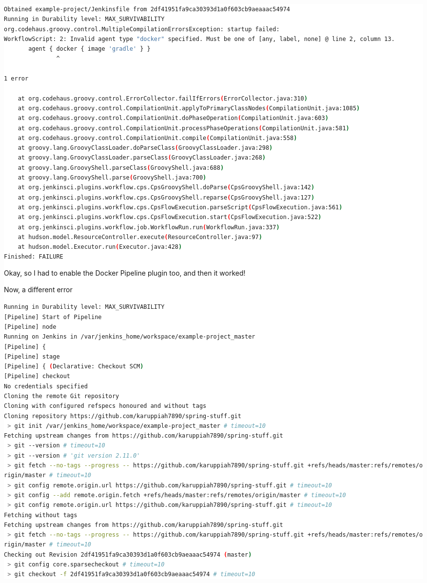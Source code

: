 ```bash
Obtained example-project/Jenkinsfile from 2df41951fa9ca30393d1a0f603cb9aeaaac54974
Running in Durability level: MAX_SURVIVABILITY
org.codehaus.groovy.control.MultipleCompilationErrorsException: startup failed:
WorkflowScript: 2: Invalid agent type "docker" specified. Must be one of [any, label, none] @ line 2, column 13.
       agent { docker { image 'gradle' } }
               ^

1 error

	at org.codehaus.groovy.control.ErrorCollector.failIfErrors(ErrorCollector.java:310)
	at org.codehaus.groovy.control.CompilationUnit.applyToPrimaryClassNodes(CompilationUnit.java:1085)
	at org.codehaus.groovy.control.CompilationUnit.doPhaseOperation(CompilationUnit.java:603)
	at org.codehaus.groovy.control.CompilationUnit.processPhaseOperations(CompilationUnit.java:581)
	at org.codehaus.groovy.control.CompilationUnit.compile(CompilationUnit.java:558)
	at groovy.lang.GroovyClassLoader.doParseClass(GroovyClassLoader.java:298)
	at groovy.lang.GroovyClassLoader.parseClass(GroovyClassLoader.java:268)
	at groovy.lang.GroovyShell.parseClass(GroovyShell.java:688)
	at groovy.lang.GroovyShell.parse(GroovyShell.java:700)
	at org.jenkinsci.plugins.workflow.cps.CpsGroovyShell.doParse(CpsGroovyShell.java:142)
	at org.jenkinsci.plugins.workflow.cps.CpsGroovyShell.reparse(CpsGroovyShell.java:127)
	at org.jenkinsci.plugins.workflow.cps.CpsFlowExecution.parseScript(CpsFlowExecution.java:561)
	at org.jenkinsci.plugins.workflow.cps.CpsFlowExecution.start(CpsFlowExecution.java:522)
	at org.jenkinsci.plugins.workflow.job.WorkflowRun.run(WorkflowRun.java:337)
	at hudson.model.ResourceController.execute(ResourceController.java:97)
	at hudson.model.Executor.run(Executor.java:428)
Finished: FAILURE
```

Okay, so I had to enable the Docker Pipeline plugin too, and then it
worked!

Now, a different error


```bash
Running in Durability level: MAX_SURVIVABILITY
[Pipeline] Start of Pipeline
[Pipeline] node
Running on Jenkins in /var/jenkins_home/workspace/example-project_master
[Pipeline] {
[Pipeline] stage
[Pipeline] { (Declarative: Checkout SCM)
[Pipeline] checkout
No credentials specified
Cloning the remote Git repository
Cloning with configured refspecs honoured and without tags
Cloning repository https://github.com/karuppiah7890/spring-stuff.git
 > git init /var/jenkins_home/workspace/example-project_master # timeout=10
Fetching upstream changes from https://github.com/karuppiah7890/spring-stuff.git
 > git --version # timeout=10
 > git --version # 'git version 2.11.0'
 > git fetch --no-tags --progress -- https://github.com/karuppiah7890/spring-stuff.git +refs/heads/master:refs/remotes/origin/master # timeout=10
 > git config remote.origin.url https://github.com/karuppiah7890/spring-stuff.git # timeout=10
 > git config --add remote.origin.fetch +refs/heads/master:refs/remotes/origin/master # timeout=10
 > git config remote.origin.url https://github.com/karuppiah7890/spring-stuff.git # timeout=10
Fetching without tags
Fetching upstream changes from https://github.com/karuppiah7890/spring-stuff.git
 > git fetch --no-tags --progress -- https://github.com/karuppiah7890/spring-stuff.git +refs/heads/master:refs/remotes/origin/master # timeout=10
Checking out Revision 2df41951fa9ca30393d1a0f603cb9aeaaac54974 (master)
 > git config core.sparsecheckout # timeout=10
 > git checkout -f 2df41951fa9ca30393d1a0f603cb9aeaaac54974 # timeout=10
```